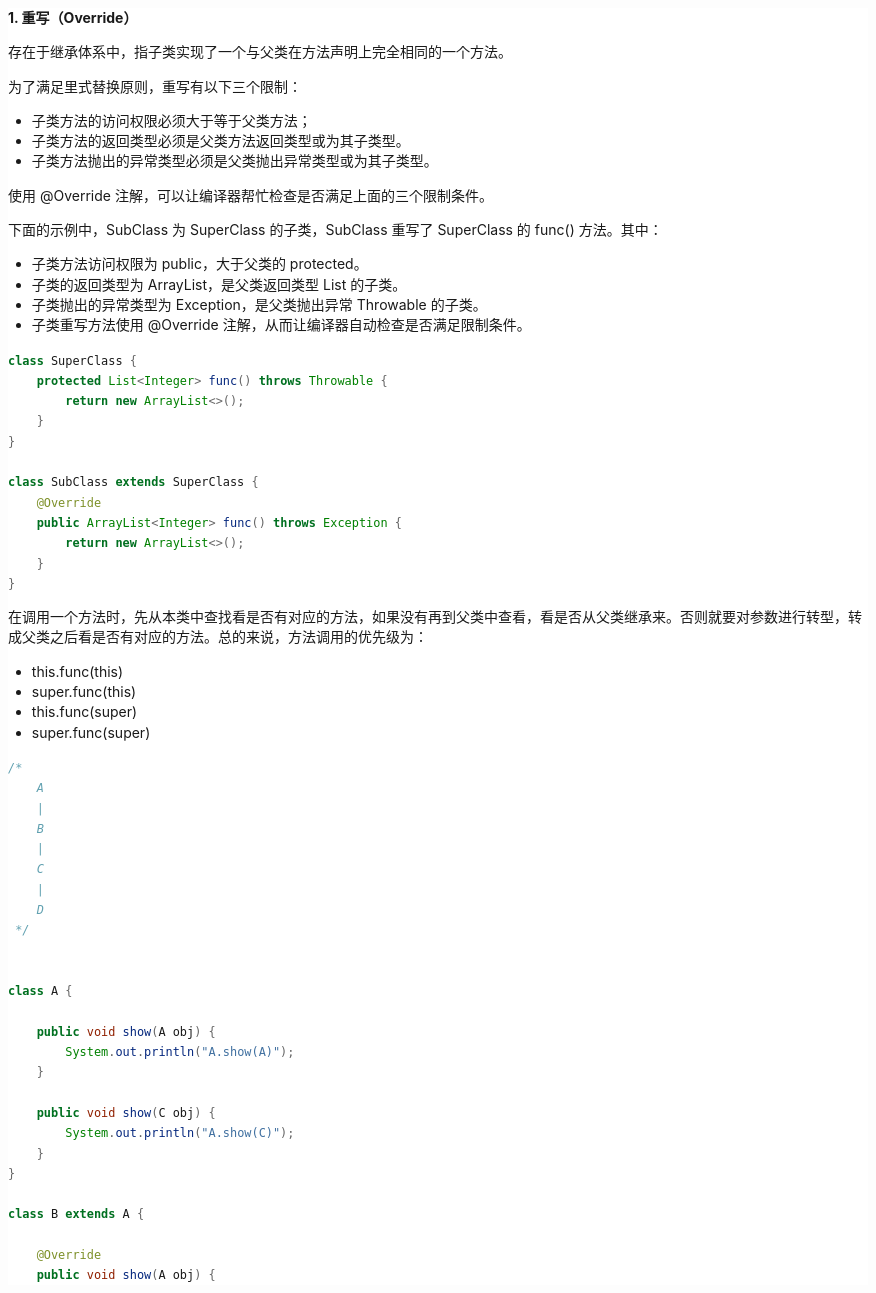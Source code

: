 **1. 重写（Override）**  

存在于继承体系中，指子类实现了一个与父类在方法声明上完全相同的一个方法。

为了满足里式替换原则，重写有以下三个限制：

- 子类方法的访问权限必须大于等于父类方法；
- 子类方法的返回类型必须是父类方法返回类型或为其子类型。
- 子类方法抛出的异常类型必须是父类抛出异常类型或为其子类型。

使用 @Override 注解，可以让编译器帮忙检查是否满足上面的三个限制条件。

下面的示例中，SubClass 为 SuperClass 的子类，SubClass 重写了 SuperClass 的 func() 方法。其中：

- 子类方法访问权限为 public，大于父类的 protected。
- 子类的返回类型为 ArrayList<Integer>，是父类返回类型 List<Integer> 的子类。
- 子类抛出的异常类型为 Exception，是父类抛出异常 Throwable 的子类。
- 子类重写方法使用 @Override 注解，从而让编译器自动检查是否满足限制条件。

```java
class SuperClass {
    protected List<Integer> func() throws Throwable {
        return new ArrayList<>();
    }
}

class SubClass extends SuperClass {
    @Override
    public ArrayList<Integer> func() throws Exception {
        return new ArrayList<>();
    }
}
```

在调用一个方法时，先从本类中查找看是否有对应的方法，如果没有再到父类中查看，看是否从父类继承来。否则就要对参数进行转型，转成父类之后看是否有对应的方法。总的来说，方法调用的优先级为：

- this.func(this)
- super.func(this)
- this.func(super)
- super.func(super)


```java
/*
    A
    |
    B
    |
    C
    |
    D
 */


class A {

    public void show(A obj) {
        System.out.println("A.show(A)");
    }

    public void show(C obj) {
        System.out.println("A.show(C)");
    }
}

class B extends A {

    @Override
    public void show(A obj) {
```